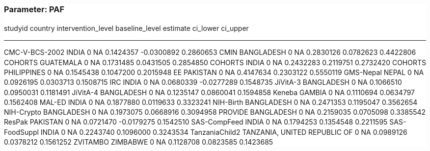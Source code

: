 
### Parameter: PAF


studyid          country                        intervention_level   baseline_level     estimate     ci_lower    ci_upper
---------------  -----------------------------  -------------------  ---------------  ----------  -----------  ----------
CMC-V-BCS-2002   INDIA                          0                    NA                0.1424357   -0.0300892   0.2860653
CMIN             BANGLADESH                     0                    NA                0.2830126    0.0782623   0.4422806
COHORTS          GUATEMALA                      0                    NA                0.1731485    0.0431505   0.2854850
COHORTS          INDIA                          0                    NA                0.2432283    0.2119751   0.2732420
COHORTS          PHILIPPINES                    0                    NA                0.1545438    0.1047200   0.2015948
EE               PAKISTAN                       0                    NA                0.4147634    0.2303122   0.5550119
GMS-Nepal        NEPAL                          0                    NA                0.0926195    0.0303713   0.1508715
IRC              INDIA                          0                    NA                0.0680339   -0.0277289   0.1548735
JiVitA-3         BANGLADESH                     0                    NA                0.1066510    0.0950031   0.1181491
JiVitA-4         BANGLADESH                     0                    NA                0.1235147    0.0860041   0.1594858
Keneba           GAMBIA                         0                    NA                0.1110694    0.0634797   0.1562408
MAL-ED           INDIA                          0                    NA                0.1877880    0.0119633   0.3323241
NIH-Birth        BANGLADESH                     0                    NA                0.2471353    0.1195047   0.3562654
NIH-Crypto       BANGLADESH                     0                    NA                0.1973075    0.0668916   0.3094958
PROVIDE          BANGLADESH                     0                    NA                0.2159035    0.0705098   0.3385542
ResPak           PAKISTAN                       0                    NA                0.0721470   -0.0179275   0.1542510
SAS-CompFeed     INDIA                          0                    NA                0.1794253    0.1354548   0.2211595
SAS-FoodSuppl    INDIA                          0                    NA                0.2243740    0.1096000   0.3243534
TanzaniaChild2   TANZANIA, UNITED REPUBLIC OF   0                    NA                0.0989126    0.0378212   0.1561252
ZVITAMBO         ZIMBABWE                       0                    NA                0.1128708    0.0823585   0.1423685
